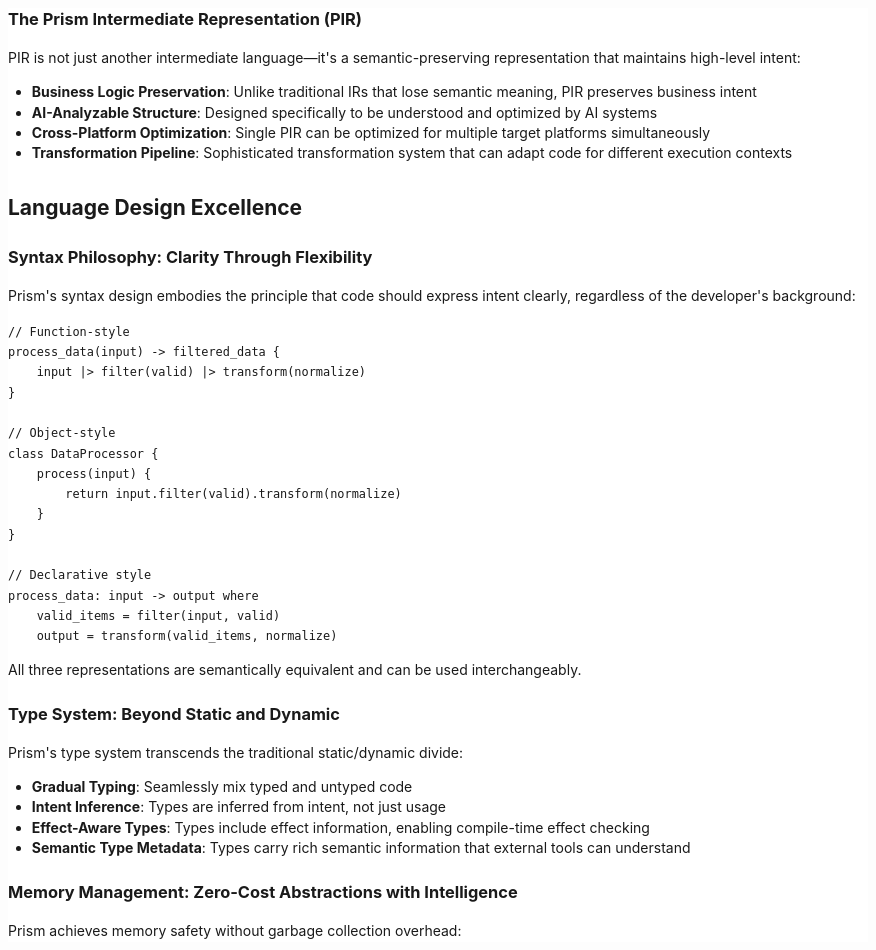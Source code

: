 ### The Prism Intermediate Representation (PIR)
PIR is not just another intermediate language—it's a semantic-preserving representation that maintains high-level intent:

- **Business Logic Preservation**: Unlike traditional IRs that lose semantic meaning, PIR preserves business intent
- **AI-Analyzable Structure**: Designed specifically to be understood and optimized by AI systems
- **Cross-Platform Optimization**: Single PIR can be optimized for multiple target platforms simultaneously
- **Transformation Pipeline**: Sophisticated transformation system that can adapt code for different execution contexts

## Language Design Excellence

### Syntax Philosophy: Clarity Through Flexibility
Prism's syntax design embodies the principle that code should express intent clearly, regardless of the developer's background:

```prism
// Function-style
process_data(input) -> filtered_data {
    input |> filter(valid) |> transform(normalize)
}

// Object-style  
class DataProcessor {
    process(input) {
        return input.filter(valid).transform(normalize)
    }
}

// Declarative style
process_data: input -> output where
    valid_items = filter(input, valid)
    output = transform(valid_items, normalize)
```

All three representations are semantically equivalent and can be used interchangeably.

### Type System: Beyond Static and Dynamic
Prism's type system transcends the traditional static/dynamic divide:

- **Gradual Typing**: Seamlessly mix typed and untyped code
- **Intent Inference**: Types are inferred from intent, not just usage
- **Effect-Aware Types**: Types include effect information, enabling compile-time effect checking
- **Semantic Type Metadata**: Types carry rich semantic information that external tools can understand

### Memory Management: Zero-Cost Abstractions with Intelligence
Prism achieves memory safety without garbage collection overhead:
